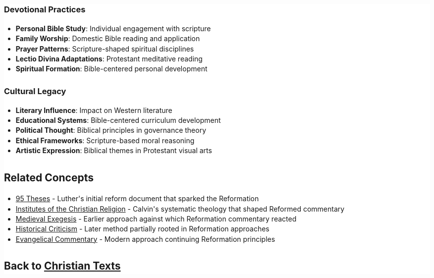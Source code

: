 ### Devotional Practices
- **Personal Bible Study**: Individual engagement with scripture
- **Family Worship**: Domestic Bible reading and application
- **Prayer Patterns**: Scripture-shaped spiritual disciplines
- **Lectio Divina Adaptations**: Protestant meditative reading
- **Spiritual Formation**: Bible-centered personal development

### Cultural Legacy
- **Literary Influence**: Impact on Western literature
- **Educational Systems**: Bible-centered curriculum development
- **Political Thought**: Biblical principles in governance theory
- **Ethical Frameworks**: Scripture-based moral reasoning
- **Artistic Expression**: Biblical themes in Protestant visual arts

## Related Concepts

- [95 Theses](./95_theses.md) - Luther's initial reform document that sparked the Reformation
- [Institutes of the Christian Religion](./institutes.md) - Calvin's systematic theology that shaped Reformed commentary
- [Medieval Exegesis](./medieval_exegesis.md) - Earlier approach against which Reformation commentary reacted
- [Historical Criticism](./historical_criticism.md) - Later method partially rooted in Reformation approaches
- [Evangelical Commentary](./evangelical_commentary.md) - Modern approach continuing Reformation principles

## Back to [Christian Texts](./README.md)
